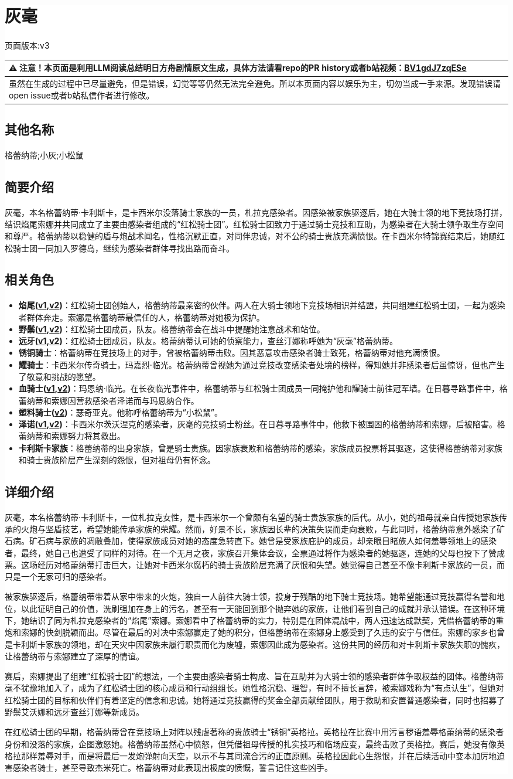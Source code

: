 # 灰毫
页面版本:v3
 

| :warning: 注意！本页面是利用LLM阅读总结明日方舟剧情原文生成，具体方法请看repo的PR history或者b站视频：[BV1gdJ7zqESe](https://www.bilibili.com/video/BV1gdJ7zqESe/)         |
|:----------------------------|
| 虽然在生成的过程中已尽量避免，但是错误，幻觉等等仍然无法完全避免。所以本页面内容以娱乐为主，切勿当成一手来源。发现错误请open issue或者b站私信作者进行修改。|



## 其他名称
格蕾纳蒂;小灰;小松鼠
## 简要介绍
灰毫，本名格蕾纳蒂·卡利斯卡，是卡西米尔没落骑士家族的一员，札拉克感染者。因感染被家族驱逐后，她在大骑士领的地下竞技场打拼，结识焰尾索娜并共同成立了主要由感染者组成的“红松骑士团”。红松骑士团致力于通过骑士竞技和互助，为感染者在大骑士领争取生存空间和尊严。格蕾纳蒂以稳健的盾与炮战术闻名，性格沉默正直，对同伴忠诚，对不公的骑士贵族充满愤恨。在卡西米尔特锦赛结束后，她随红松骑士团一同加入罗德岛，继续为感染者群体寻找出路而奋斗。
## 相关角色
-   **焰尾([v1](../chars/char_420_flamtl.md),[v2](char_420_flamtl.md))**：红松骑士团创始人，格蕾纳蒂最亲密的伙伴。两人在大骑士领地下竞技场相识并结盟，共同组建红松骑士团，一起为感染者群体奔走。索娜是格蕾纳蒂最信任的人，格蕾纳蒂对她极为保护。
-   **野鬃([v1](../chars/char_496_wildmn.md),[v2](char_496_wildmn.md))**：红松骑士团成员，队友。格蕾纳蒂会在战斗中提醒她注意战术和站位。
-   **远牙([v1](../chars/char_430_fartth.md),[v2](char_430_fartth.md))**：红松骑士团成员，队友。格蕾纳蒂认可她的侦察能力，查丝汀娜称呼她为“灰毫”格蕾纳蒂。
-   **锈铜骑士**：格蕾纳蒂在竞技场上的对手，曾被格蕾纳蒂击败。因其恶意攻击感染者骑士致死，格蕾纳蒂对他充满愤恨。
-   **耀骑士**：卡西米尔传奇骑士，玛嘉烈·临光。格蕾纳蒂曾视她为通过竞技改变感染者处境的榜样，得知她并非感染者后虽惊讶，但也产生了敬意和挑战的愿望。
-   **血骑士([v1](../chars/extended_char_xue_qi_shi.md),[v2](extended_char_xue_qi_shi.md))**：玛恩纳·临光。在长夜临光事件中，格蕾纳蒂与红松骑士团成员一同掩护他和耀骑士前往冠军墙。在日暮寻路事件中，格蕾纳蒂和索娜因营救感染者泽诺而与玛恩纳合作。
-   **塑料骑士([v2](extended_char_su_liao_qi_shi.md))**：瑟奇亚克。他称呼格蕾纳蒂为“小松鼠”。
-   **泽诺([v1](../chars/extended_char_ze_nuo.md),[v2](extended_char_ze_nuo.md))**：卡西米尔茨沃涅克的感染者，灰毫的竞技骑士粉丝。在日暮寻路事件中，他救下被围困的格蕾纳蒂和索娜，后被陷害。格蕾纳蒂和索娜努力将其救出。
-   **卡利斯卡家族**：格蕾纳蒂的出身家族，曾是骑士贵族。因家族衰败和格蕾纳蒂的感染，家族成员投票将其驱逐，这使得格蕾纳蒂对家族和骑士贵族阶层产生深刻的怨恨，但对祖母仍有怀念。
## 详细介绍
灰毫，本名格蕾纳蒂·卡利斯卡，一位札拉克女性，是卡西米尔一个曾颇有名望的骑士贵族家族的后代。从小，她的祖母就亲自传授她家族传承的火炮与坚盾技艺，希望她能传承家族的荣耀。然而，好景不长，家族因长辈的决策失误而走向衰败，与此同时，格蕾纳蒂意外感染了矿石病。矿石病与家族的凋敝叠加，使得家族成员对她的态度急转直下。她曾是受家族庇护的成员，却亲眼目睹族人如何羞辱领地上的感染者，最终，她自己也遭受了同样的对待。在一个无月之夜，家族召开集体会议，全票通过将作为感染者的她驱逐，连她的父母也投下了赞成票。这场经历对格蕾纳蒂打击巨大，让她对卡西米尔腐朽的骑士贵族阶层充满了厌恨和失望。她觉得自己甚至不像卡利斯卡家族的一员，而只是一个无家可归的感染者。

被家族驱逐后，格蕾纳蒂带着从家中带来的火炮，独自一人前往大骑士领，投身于残酷的地下骑士竞技场。她希望能通过竞技赢得名誉和地位，以此证明自己的价值，洗刷强加在身上的污名，甚至有一天能回到那个抛弃她的家族，让他们看到自己的成就并承认错误。在这种环境下，她结识了同为札拉克感染者的“焰尾”索娜。索娜看中了格蕾纳蒂的实力，特别是在团体混战中，两人迅速达成默契，凭借格蕾纳蒂的重炮和索娜的快剑脱颖而出。尽管在最后的对决中索娜赢走了她的积分，但格蕾纳蒂在索娜身上感受到了久违的安宁与信任。索娜的家乡也曾是卡利斯卡家族的领地，却在天灾中因家族未履行职责而化为废墟，索娜因此成为感染者。这份共同的经历和对卡利斯卡家族失职的愧疚，让格蕾纳蒂与索娜建立了深厚的情谊。

赛后，索娜提出了组建“红松骑士团”的想法，一个主要由感染者骑士构成、旨在互助并为大骑士领的感染者群体争取权益的团体。格蕾纳蒂毫不犹豫地加入了，成为了红松骑士团的核心成员和行动组组长。她性格沉稳、理智，有时不擅长言辞，被索娜戏称为“有点认生”，但她对红松骑士团的目标和伙伴们有着坚定的信念和忠诚。她将通过竞技赢得的奖金全部贡献给团队，用于救助和安置普通感染者，同时也招募了野鬃艾沃娜和远牙查丝汀娜等新成员。

在红松骑士团的早期，格蕾纳蒂曾在竞技场上对阵以残虐著称的贵族骑士“锈铜”英格拉。英格拉在比赛中用污言秽语羞辱格蕾纳蒂的感染者身份和没落的家族，企图激怒她。格蕾纳蒂虽然心中愤怒，但凭借祖母传授的扎实技巧和临场应变，最终击败了英格拉。赛后，她没有像英格拉那样羞辱对手，而是将最后一发炮弹射向天空，以示不与其同流合污的正直原则。英格拉因此心生怨恨，并在后续活动中变本加厉地迫害感染者骑士，甚至导致杰米死亡。格蕾纳蒂对此表现出极度的愤慨，誓言记住这些凶手。
